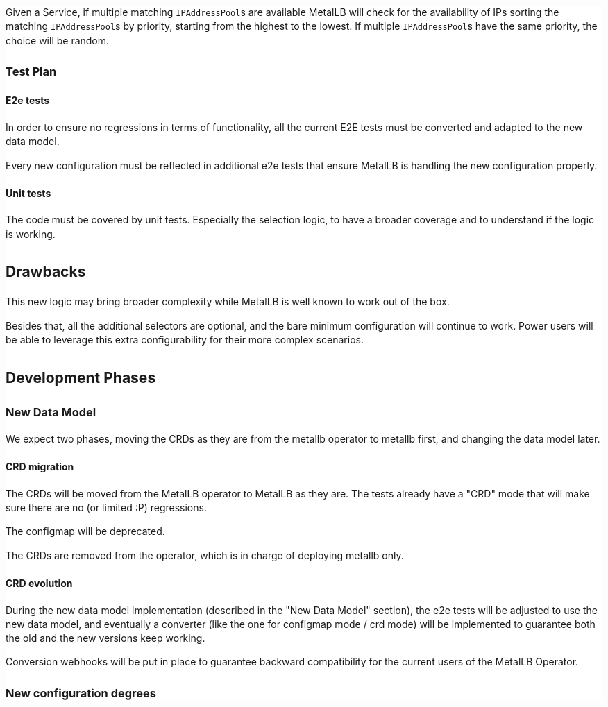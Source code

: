 Given a Service, if multiple matching `IPAddressPool`s are available MetalLB will check for the availability of IPs sorting the matching `IPAddressPool`s by priority, starting from the highest to the lowest. If multiple `IPAddressPool`s have the same priority, the choice will be random.

### Test Plan

#### E2e tests

In order to ensure no regressions in terms of functionality, all the current E2E tests must be converted and adapted to the new data model.

Every new configuration must be reflected in additional e2e tests that ensure MetalLB is handling the new configuration properly.

#### Unit tests

The code must be covered by unit tests. Especially the selection logic, to have a broader coverage and to understand if the logic is working.

## Drawbacks

This new logic may bring broader complexity while MetalLB is well known to work out of the box.

Besides that, all the additional selectors are optional, and the bare minimum configuration will continue to work.
Power users will be able to leverage this extra configurability for their more complex scenarios.

## Development Phases

### New Data Model

We expect two phases, moving the CRDs as they are from the metallb operator to metallb first, and changing the data model later.

#### CRD migration

The CRDs will be moved from the MetalLB operator to MetalLB as they are. The tests already have a "CRD" mode that will
make sure there are no (or limited :P) regressions.

The configmap will be deprecated.

The CRDs are removed from the operator, which is in charge of deploying metallb only.

#### CRD evolution

During the new data model implementation (described in the "New Data Model" section), the e2e tests will be adjusted to use the new data model, and eventually a converter (like the one for configmap mode / crd mode)
will be implemented to guarantee both the old and the new versions keep working.

Conversion webhooks will be put in place to guarantee backward compatibility for the current users of the MetalLB Operator.

### New configuration degrees
